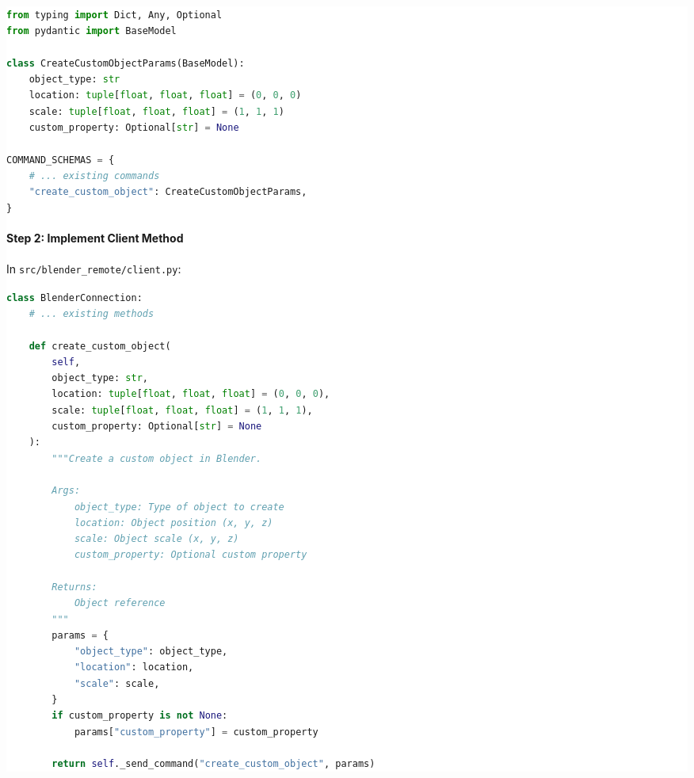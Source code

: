 ```python
from typing import Dict, Any, Optional
from pydantic import BaseModel

class CreateCustomObjectParams(BaseModel):
    object_type: str
    location: tuple[float, float, float] = (0, 0, 0)
    scale: tuple[float, float, float] = (1, 1, 1)
    custom_property: Optional[str] = None

COMMAND_SCHEMAS = {
    # ... existing commands
    "create_custom_object": CreateCustomObjectParams,
}
```

#### Step 2: Implement Client Method

In `src/blender_remote/client.py`:

```python
class BlenderConnection:
    # ... existing methods
    
    def create_custom_object(
        self,
        object_type: str,
        location: tuple[float, float, float] = (0, 0, 0),
        scale: tuple[float, float, float] = (1, 1, 1),
        custom_property: Optional[str] = None
    ):
        """Create a custom object in Blender.
        
        Args:
            object_type: Type of object to create
            location: Object position (x, y, z)
            scale: Object scale (x, y, z)
            custom_property: Optional custom property
            
        Returns:
            Object reference
        """
        params = {
            "object_type": object_type,
            "location": location,
            "scale": scale,
        }
        if custom_property is not None:
            params["custom_property"] = custom_property
            
        return self._send_command("create_custom_object", params)
```
